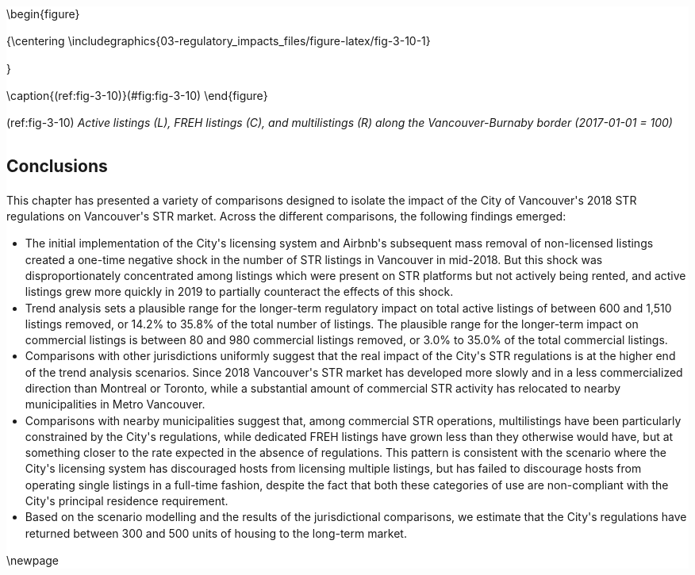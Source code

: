 \begin{figure}

{\centering \includegraphics{03-regulatory_impacts_files/figure-latex/fig-3-10-1} 

}

\caption{(ref:fig-3-10)}(\#fig:fig-3-10)
\end{figure}

(ref:fig-3-10) _Active listings (L), FREH listings (C), and multilistings (R) along the Vancouver-Burnaby border (2017-01-01 = 100)_

## Conclusions

This chapter has presented a variety of comparisons designed to isolate the impact of the City of Vancouver's 2018 STR regulations on Vancouver's STR market. Across the different comparisons, the following findings emerged:

- The initial implementation of the City's licensing system and Airbnb's subsequent mass removal of non-licensed listings created a one-time negative shock in the number of STR listings in Vancouver in mid-2018. But this shock was disproportionately concentrated among listings which were present on STR platforms but not actively being rented, and active listings grew more quickly in 2019 to partially counteract the effects of this shock.
- Trend analysis sets a plausible range for the longer-term regulatory impact on total active listings of between 600 and 1,510 listings removed, or 14.2% to 35.8% of the total number of listings. The plausible range for the longer-term impact on commercial listings is between 80 and 980 commercial listings removed, or 3.0% to 35.0% of the total commercial listings.
- Comparisons with other jurisdictions uniformly suggest that the real impact of the City's STR regulations is at the higher end of the trend analysis scenarios. Since 2018 Vancouver's STR market has developed more slowly and in a less commercialized direction than Montreal or Toronto, while a substantial amount of commercial STR activity has relocated to nearby municipalities in Metro Vancouver.
- Comparisons with nearby municipalities suggest that, among commercial STR operations, multilistings have been particularly constrained by the City's regulations, while dedicated FREH listings have grown less than they otherwise would have, but at something closer to the rate expected in the absence of regulations. This pattern is consistent with the scenario where the City's licensing system has discouraged hosts from licensing multiple listings, but has failed to discourage hosts from operating single listings in a full-time fashion, despite the fact that both these categories of use are non-compliant with the City's principal residence requirement.
- Based on the scenario modelling and the results of the jurisdictional comparisons, we estimate that the City's regulations have returned between 300 and 500 units of housing to the long-term market.

\newpage
